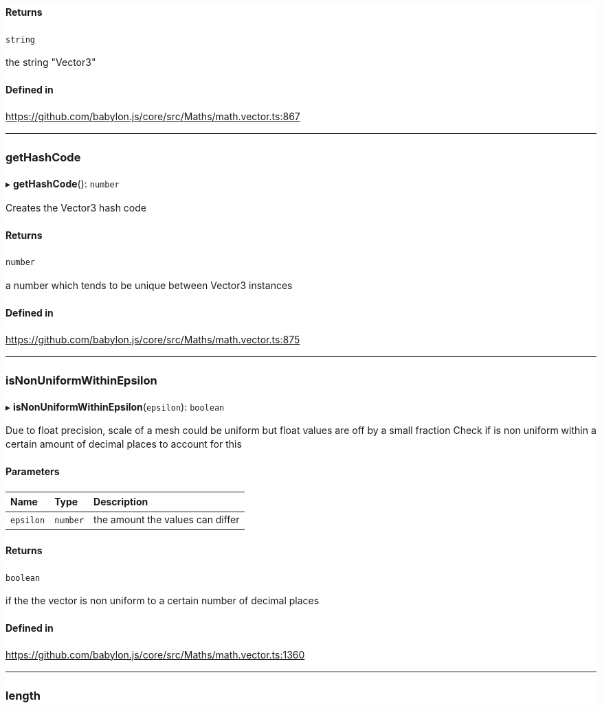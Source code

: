 #### Returns

`string`

the string "Vector3"

#### Defined in

https://github.com/babylon.js/core/src/Maths/math.vector.ts:867

___

### getHashCode

▸ **getHashCode**(): `number`

Creates the Vector3 hash code

#### Returns

`number`

a number which tends to be unique between Vector3 instances

#### Defined in

https://github.com/babylon.js/core/src/Maths/math.vector.ts:875

___

### isNonUniformWithinEpsilon

▸ **isNonUniformWithinEpsilon**(`epsilon`): `boolean`

Due to float precision, scale of a mesh could be uniform but float values are off by a small fraction
Check if is non uniform within a certain amount of decimal places to account for this

#### Parameters

| Name | Type | Description |
| :------ | :------ | :------ |
| `epsilon` | `number` | the amount the values can differ |

#### Returns

`boolean`

if the the vector is non uniform to a certain number of decimal places

#### Defined in

https://github.com/babylon.js/core/src/Maths/math.vector.ts:1360

___

### length
